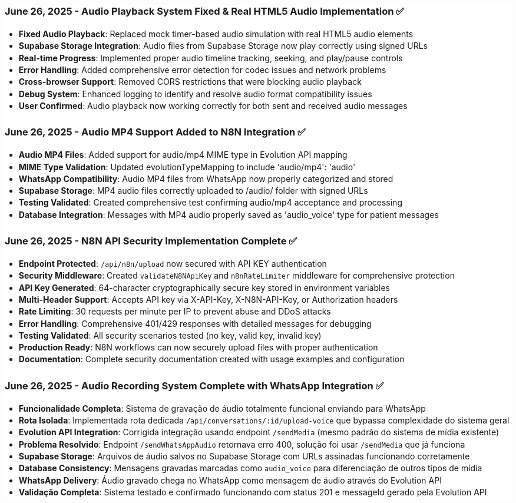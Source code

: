 ### June 26, 2025 - Audio Playback System Fixed & Real HTML5 Audio Implementation ✅
- **Fixed Audio Playback**: Replaced mock timer-based audio simulation with real HTML5 audio elements
- **Supabase Storage Integration**: Audio files from Supabase Storage now play correctly using signed URLs
- **Real-time Progress**: Implemented proper audio timeline tracking, seeking, and play/pause controls
- **Error Handling**: Added comprehensive error detection for codec issues and network problems
- **Cross-browser Support**: Removed CORS restrictions that were blocking audio playback
- **Debug System**: Enhanced logging to identify and resolve audio format compatibility issues
- **User Confirmed**: Audio playback now working correctly for both sent and received audio messages

### June 26, 2025 - Audio MP4 Support Added to N8N Integration ✅
- **Audio MP4 Files**: Added support for audio/mp4 MIME type in Evolution API mapping
- **MIME Type Validation**: Updated evolutionTypeMapping to include 'audio/mp4': 'audio'
- **WhatsApp Compatibility**: Audio MP4 files from WhatsApp now properly categorized and stored
- **Supabase Storage**: MP4 audio files correctly uploaded to /audio/ folder with signed URLs
- **Testing Validated**: Created comprehensive test confirming audio/mp4 acceptance and processing
- **Database Integration**: Messages with MP4 audio properly saved as 'audio_voice' type for patient messages

### June 26, 2025 - N8N API Security Implementation Complete ✅
- **Endpoint Protected**: `/api/n8n/upload` now secured with API KEY authentication
- **Security Middleware**: Created `validateN8NApiKey` and `n8nRateLimiter` middleware for comprehensive protection
- **API Key Generated**: 64-character cryptographically secure key stored in environment variables
- **Multi-Header Support**: Accepts API key via X-API-Key, X-N8N-API-Key, or Authorization headers
- **Rate Limiting**: 30 requests per minute per IP to prevent abuse and DDoS attacks
- **Error Handling**: Comprehensive 401/429 responses with detailed messages for debugging
- **Testing Validated**: All security scenarios tested (no key, valid key, invalid key)
- **Production Ready**: N8N workflows can now securely upload files with proper authentication
- **Documentation**: Complete security documentation created with usage examples and configuration

### June 26, 2025 - Audio Recording System Complete with WhatsApp Integration ✅
- **Funcionalidade Completa**: Sistema de gravação de áudio totalmente funcional enviando para WhatsApp
- **Rota Isolada**: Implementada rota dedicada `/api/conversations/:id/upload-voice` que bypassa complexidade do sistema geral
- **Evolution API Integration**: Corrigida integração usando endpoint `/sendMedia` (mesmo padrão do sistema de mídia existente)
- **Problema Resolvido**: Endpoint `/sendWhatsAppAudio` retornava erro 400, solução foi usar `/sendMedia` que já funciona
- **Supabase Storage**: Arquivos de áudio salvos no Supabase Storage com URLs assinadas funcionando corretamente
- **Database Consistency**: Mensagens gravadas marcadas como `audio_voice` para diferenciação de outros tipos de mídia
- **WhatsApp Delivery**: Áudio gravado chega no WhatsApp como mensagem de áudio através do Evolution API
- **Validação Completa**: Sistema testado e confirmado funcionando com status 201 e messageId gerado pela Evolution API
